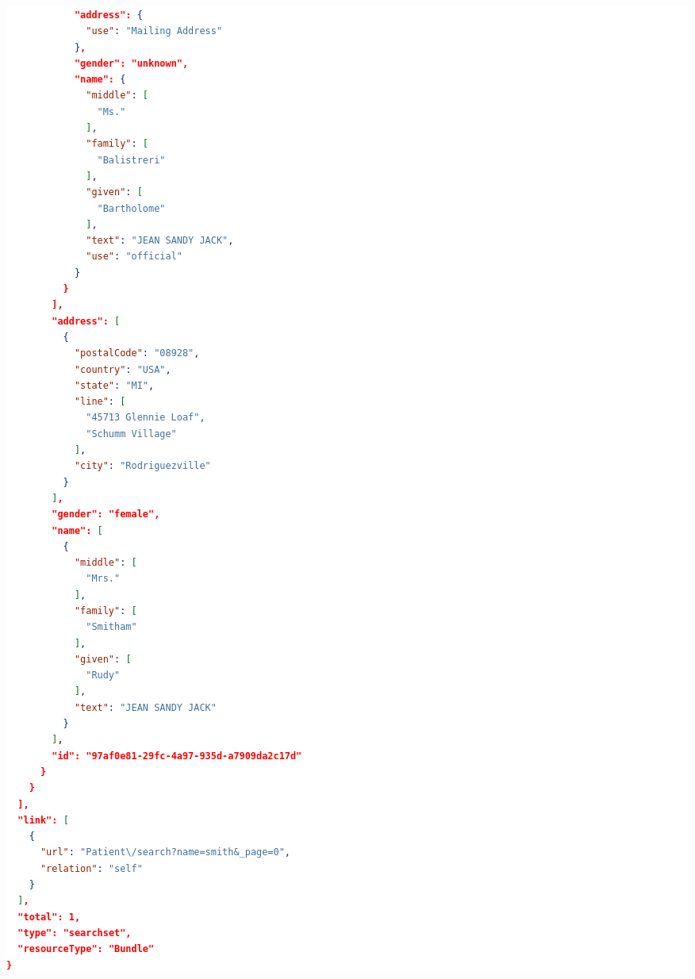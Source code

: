 ```json
            "address": {
              "use": "Mailing Address"
            },
            "gender": "unknown",
            "name": {
              "middle": [
                "Ms."
              ],
              "family": [
                "Balistreri"
              ],
              "given": [
                "Bartholome"
              ],
              "text": "JEAN SANDY JACK",
              "use": "official"
            }
          }
        ],
        "address": [
          {
            "postalCode": "08928",
            "country": "USA",
            "state": "MI",
            "line": [
              "45713 Glennie Loaf",
              "Schumm Village"
            ],
            "city": "Rodriguezville"
          }
        ],
        "gender": "female",
        "name": [
          {
            "middle": [
              "Mrs."
            ],
            "family": [
              "Smitham"
            ],
            "given": [
              "Rudy"
            ],
            "text": "JEAN SANDY JACK"
          }
        ],
        "id": "97af0e81-29fc-4a97-935d-a7909da2c17d"
      }
    }
  ],
  "link": [
    {
      "url": "Patient\/search?name=smith&_page=0",
      "relation": "self"
    }
  ],
  "total": 1,
  "type": "searchset",
  "resourceType": "Bundle"
}
```
